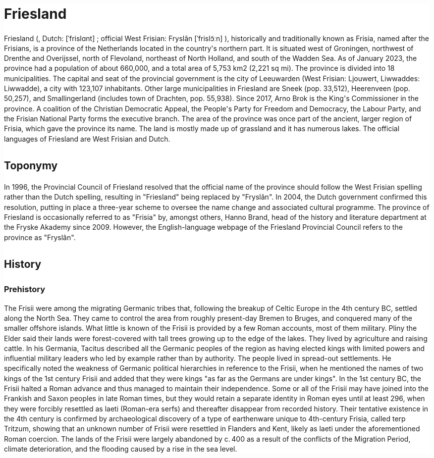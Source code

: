# Friesland

Friesland (, Dutch: [ˈfrislɑnt] ; official West Frisian: Fryslân [ˈfrislɔ̃ːn] ), historically and traditionally known as Frisia, named after the Frisians, is a province of the Netherlands located in the country's northern part. It is situated west of Groningen, northwest of Drenthe and Overijssel, north of Flevoland, northeast of North Holland, and south of the Wadden Sea. As of January 2023, the province had a population of about 660,000, and a total area of 5,753 km2 (2,221 sq mi).
The province is divided into 18 municipalities. The capital and seat of the provincial government is the city of Leeuwarden (West Frisian: Ljouwert, Liwwaddes: Liwwadde), a city with 123,107 inhabitants. Other large municipalities in Friesland are Sneek (pop. 33,512), Heerenveen (pop. 50,257), and Smallingerland (includes town of Drachten, pop. 55,938). Since 2017, Arno Brok is the King's Commissioner in the province. A coalition of the Christian Democratic Appeal, the People's Party for Freedom and Democracy, the Labour Party, and the Frisian National Party forms the executive branch. The area of the province was once part of the ancient, larger region of Frisia, which gave the province its name. The land is mostly made up of grassland and it has numerous lakes. The official languages of Friesland are West Frisian and Dutch.


## Toponymy

In 1996, the Provincial Council of Friesland resolved that the official name of the province should follow the West Frisian spelling rather than the Dutch spelling, resulting in "Friesland" being replaced by "Fryslân". In 2004, the Dutch government confirmed this resolution, putting in place a three-year scheme to oversee the name change and associated cultural programme.
The province of Friesland is occasionally referred to as "Frisia" by, amongst others, Hanno Brand, head of the history and literature department at the Fryske Akademy since 2009. However, the English-language webpage of the Friesland Provincial Council refers to the province as "Fryslân".


## History



### Prehistory

The Frisii were among the migrating Germanic tribes that, following the breakup of Celtic Europe in the 4th century BC, settled along the North Sea. They came to control the area from roughly present-day Bremen to Bruges, and conquered many of the smaller offshore islands. What little is known of the Frisii is provided by a few Roman accounts, most of them military. Pliny the Elder said their lands were forest-covered with tall trees growing up to the edge of the lakes. They lived by agriculture and raising cattle.
In his Germania, Tacitus described all the Germanic peoples of the region as having elected kings with limited powers and influential military leaders who led by example rather than by authority. The people lived in spread-out settlements. He specifically noted the weakness of Germanic political hierarchies in reference to the Frisii, when he mentioned the names of two kings of the 1st century Frisii and added that they were kings "as far as the Germans are under kings".
In the 1st century BC, the Frisii halted a Roman advance and thus managed to maintain their independence. Some or all of the Frisii may have joined into the Frankish and Saxon peoples in late Roman times, but they would retain a separate identity in Roman eyes until at least 296, when they were forcibly resettled as laeti (Roman-era serfs) and thereafter disappear from recorded history. Their tentative existence in the 4th century is confirmed by archaeological discovery of a type of earthenware unique to 4th-century Frisia, called terp Tritzum, showing that an unknown number of Frisii were resettled in Flanders and Kent, likely as laeti under the aforementioned Roman coercion. The lands of the Frisii were largely abandoned by c. 400 as a result of the conflicts of the Migration Period, climate deterioration, and the flooding caused by a rise in the sea level.

